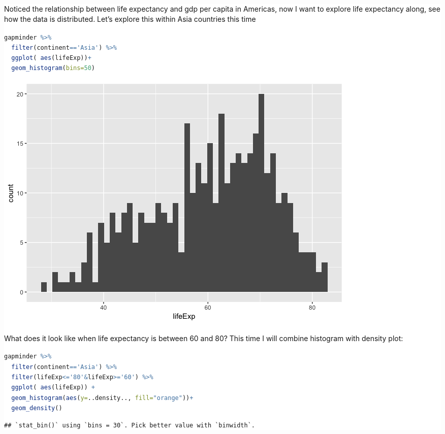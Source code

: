 Noticed the relationship between life expectancy and gdp per capita in
Americas, now I want to explore life expectancy along, see how the data
is distributed. Let’s explore this within Asia countries this time

``` r
gapminder %>% 
  filter(continent=='Asia') %>% 
  ggplot( aes(lifeExp))+
  geom_histogram(bins=50)
```

![](hw02_Explore_gapminder_and_use_dplyr_files/figure-gfm/Histogram%20of%20lifeExp%20in%20Aisa-1.png)

What does it look like when life expectancy is between 60 and 80? This
time I will combine histogram with density plot:

``` r
gapminder %>% 
  filter(continent=='Asia') %>% 
  filter(lifeExp<='80'&lifeExp>='60') %>% 
  ggplot( aes(lifeExp)) +
  geom_histogram(aes(y=..density.., fill="orange"))+
  geom_density()
```

    ## `stat_bin()` using `bins = 30`. Pick better value with `binwidth`.
